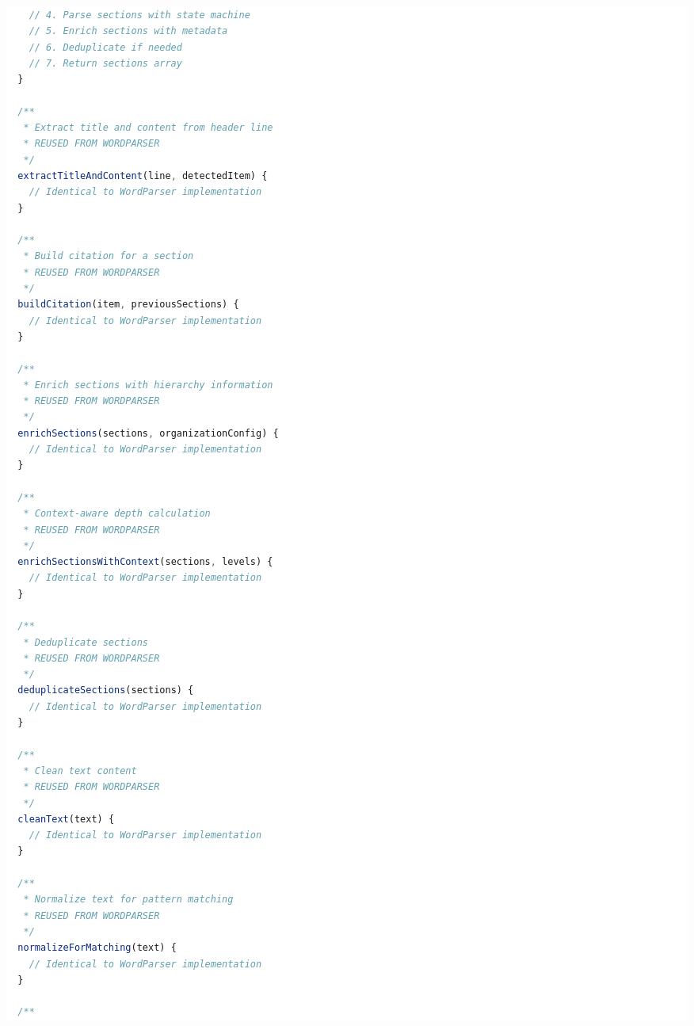 ```javascript
    // 4. Parse sections with state machine
    // 5. Enrich sections with metadata
    // 6. Deduplicate if needed
    // 7. Return sections array
  }

  /**
   * Extract title and content from header line
   * REUSED FROM WORDPARSER
   */
  extractTitleAndContent(line, detectedItem) {
    // Identical to WordParser implementation
  }

  /**
   * Build citation for a section
   * REUSED FROM WORDPARSER
   */
  buildCitation(item, previousSections) {
    // Identical to WordParser implementation
  }

  /**
   * Enrich sections with hierarchy information
   * REUSED FROM WORDPARSER
   */
  enrichSections(sections, organizationConfig) {
    // Identical to WordParser implementation
  }

  /**
   * Context-aware depth calculation
   * REUSED FROM WORDPARSER
   */
  enrichSectionsWithContext(sections, levels) {
    // Identical to WordParser implementation
  }

  /**
   * Deduplicate sections
   * REUSED FROM WORDPARSER
   */
  deduplicateSections(sections) {
    // Identical to WordParser implementation
  }

  /**
   * Clean text content
   * REUSED FROM WORDPARSER
   */
  cleanText(text) {
    // Identical to WordParser implementation
  }

  /**
   * Normalize text for pattern matching
   * REUSED FROM WORDPARSER
   */
  normalizeForMatching(text) {
    // Identical to WordParser implementation
  }

  /**
```
